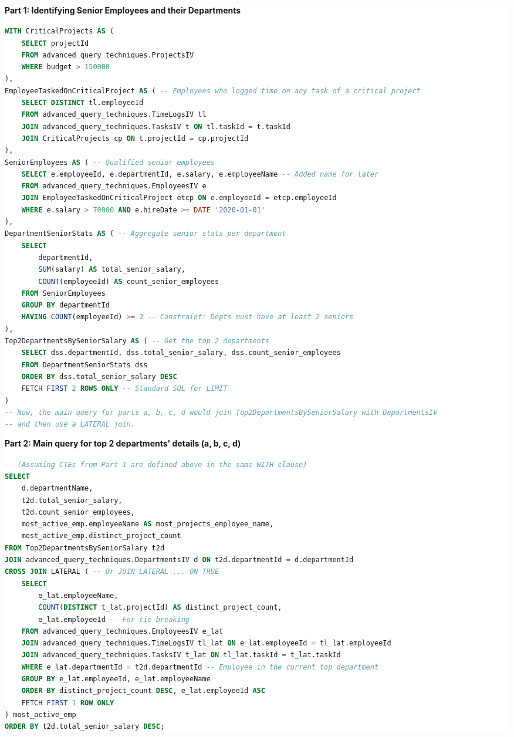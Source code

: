 **Part 1: Identifying Senior Employees and their Departments**
```sql
WITH CriticalProjects AS (
    SELECT projectId
    FROM advanced_query_techniques.ProjectsIV
    WHERE budget > 150000
),
EmployeeTaskedOnCriticalProject AS ( -- Employees who logged time on any task of a critical project
    SELECT DISTINCT tl.employeeId
    FROM advanced_query_techniques.TimeLogsIV tl
    JOIN advanced_query_techniques.TasksIV t ON tl.taskId = t.taskId
    JOIN CriticalProjects cp ON t.projectId = cp.projectId
),
SeniorEmployees AS ( -- Qualified senior employees
    SELECT e.employeeId, e.departmentId, e.salary, e.employeeName -- Added name for later
    FROM advanced_query_techniques.EmployeesIV e
    JOIN EmployeeTaskedOnCriticalProject etcp ON e.employeeId = etcp.employeeId
    WHERE e.salary > 70000 AND e.hireDate >= DATE '2020-01-01'
),
DepartmentSeniorStats AS ( -- Aggregate senior stats per department
    SELECT
        departmentId,
        SUM(salary) AS total_senior_salary,
        COUNT(employeeId) AS count_senior_employees
    FROM SeniorEmployees
    GROUP BY departmentId
    HAVING COUNT(employeeId) >= 2 -- Constraint: Depts must have at least 2 seniors
),
Top2DepartmentsBySeniorSalary AS ( -- Get the top 2 departments
    SELECT dss.departmentId, dss.total_senior_salary, dss.count_senior_employees
    FROM DepartmentSeniorStats dss
    ORDER BY dss.total_senior_salary DESC
    FETCH FIRST 2 ROWS ONLY -- Standard SQL for LIMIT
)
-- Now, the main query for parts a, b, c, d would join Top2DepartmentsBySeniorSalary with DepartmentsIV
-- and then use a LATERAL join.
```

**Part 2: Main query for top 2 departments' details (a, b, c, d)**
```sql
-- (Assuming CTEs from Part 1 are defined above in the same WITH clause)
SELECT
    d.departmentName,
    t2d.total_senior_salary,
    t2d.count_senior_employees,
    most_active_emp.employeeName AS most_projects_employee_name,
    most_active_emp.distinct_project_count
FROM Top2DepartmentsBySeniorSalary t2d
JOIN advanced_query_techniques.DepartmentsIV d ON t2d.departmentId = d.departmentId
CROSS JOIN LATERAL ( -- Or JOIN LATERAL ... ON TRUE
    SELECT
        e_lat.employeeName,
        COUNT(DISTINCT t_lat.projectId) AS distinct_project_count,
        e_lat.employeeId -- For tie-breaking
    FROM advanced_query_techniques.EmployeesIV e_lat
    JOIN advanced_query_techniques.TimeLogsIV tl_lat ON e_lat.employeeId = tl_lat.employeeId
    JOIN advanced_query_techniques.TasksIV t_lat ON tl_lat.taskId = t_lat.taskId
    WHERE e_lat.departmentId = t2d.departmentId -- Employee in the current top department
    GROUP BY e_lat.employeeId, e_lat.employeeName
    ORDER BY distinct_project_count DESC, e_lat.employeeId ASC
    FETCH FIRST 1 ROW ONLY
) most_active_emp
ORDER BY t2d.total_senior_salary DESC;
```